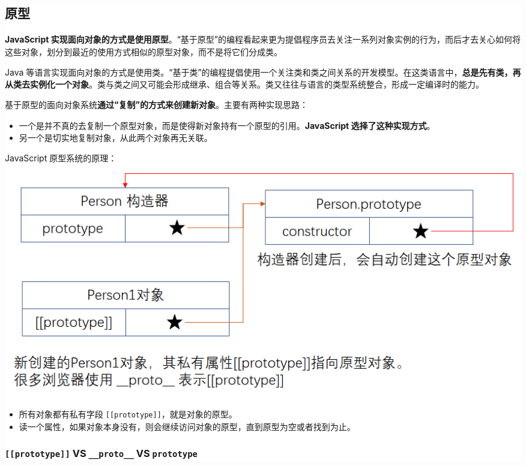 ## 原型

**JavaScript 实现面向对象的方式是使用原型**。“基于原型”的编程看起来更为提倡程序员去关注一系列对象实例的行为，而后才去关心如何将这些对象，划分到最近的使用方式相似的原型对象，而不是将它们分成类。

Java 等语言实现面向对象的方式是使用类。“基于类”的编程提倡使用一个关注类和类之间关系的开发模型。在这类语言中，**总是先有类，再从类去实例化一个对象**。类与类之间又可能会形成继承、组合等关系。类又往往与语言的类型系统整合，形成一定编译时的能力。

基于原型的面向对象系统**通过“复制”的方式来创建新对象**。主要有两种实现思路：

- 一个是并不真的去复制一个原型对象，而是使得新对象持有一个原型的引用。**JavaScript 选择了这种实现方式**。
- 另一个是切实地复制对象，从此两个对象再无关联。

JavaScript 原型系统的原理：

![proto](./images/proto.png)

- 所有对象都有私有字段 `[[prototype]]`，就是对象的原型。
- 读一个属性，如果对象本身没有，则会继续访问对象的原型，直到原型为空或者找到为止。

### `[[prototype]]` VS `__proto__` VS `prototype`
